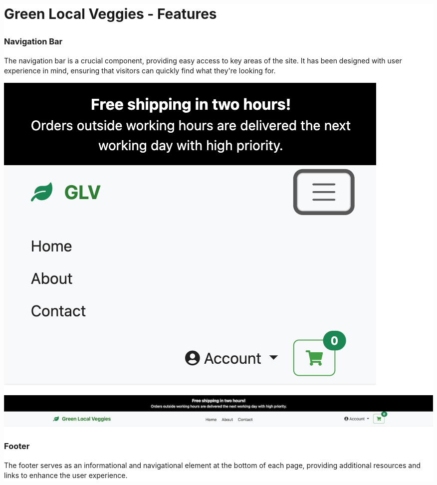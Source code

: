 # Green Local Veggies - Features

### Navigation Bar

The navigation bar is a crucial component, providing easy access to key areas of the site. It has been designed with user experience in mind, ensuring that visitors can quickly find what they're looking for.

![Navigation Bar mobile](readme_assets/images/features/navigation-mobile.png)

![Navigation Bar](readme_assets/images/features/navigation.png)



### Footer
The footer serves as an informational and navigational element at the bottom of each page, providing additional resources and links to enhance the user experience.
